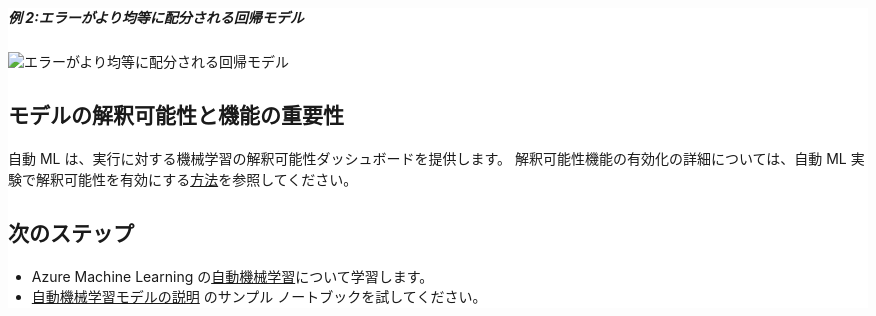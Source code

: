 ##### <a name="example-2-a-regression-model-with-more-even-distribution-of-errors"></a>例 2:エラーがより均等に配分される回帰モデル
![エラーがより均等に配分される回帰モデル](./media/how-to-understand-automated-ml/azure-machine-learning-auto-ml-regression4.png)

## <a name="model-interpretability-and-feature-importance"></a><a name="explain-model"></a> モデルの解釈可能性と機能の重要性
自動 ML は、実行に対する機械学習の解釈可能性ダッシュボードを提供します。
解釈可能性機能の有効化の詳細については、自動 ML 実験で解釈可能性を有効にする[方法](how-to-machine-learning-interpretability-automl.md)を参照してください。

## <a name="next-steps"></a>次のステップ

+ Azure Machine Learning の[自動機械学習](concept-automated-ml.md)について学習します。
+ [自動機械学習モデルの説明](https://github.com/Azure/MachineLearningNotebooks/tree/master/how-to-use-azureml/explain-model) のサンプル ノートブックを試してください。
